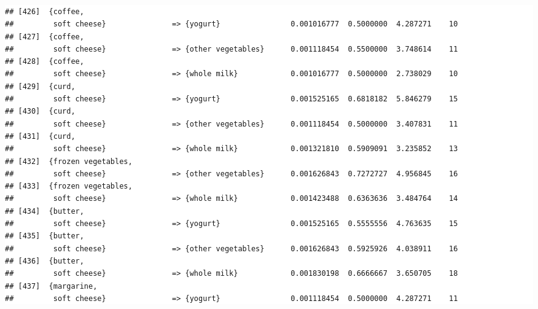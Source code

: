     ## [426]  {coffee,                                                                                     
    ##         soft cheese}               => {yogurt}                0.001016777  0.5000000  4.287271    10
    ## [427]  {coffee,                                                                                     
    ##         soft cheese}               => {other vegetables}      0.001118454  0.5500000  3.748614    11
    ## [428]  {coffee,                                                                                     
    ##         soft cheese}               => {whole milk}            0.001016777  0.5000000  2.738029    10
    ## [429]  {curd,                                                                                       
    ##         soft cheese}               => {yogurt}                0.001525165  0.6818182  5.846279    15
    ## [430]  {curd,                                                                                       
    ##         soft cheese}               => {other vegetables}      0.001118454  0.5000000  3.407831    11
    ## [431]  {curd,                                                                                       
    ##         soft cheese}               => {whole milk}            0.001321810  0.5909091  3.235852    13
    ## [432]  {frozen vegetables,                                                                          
    ##         soft cheese}               => {other vegetables}      0.001626843  0.7272727  4.956845    16
    ## [433]  {frozen vegetables,                                                                          
    ##         soft cheese}               => {whole milk}            0.001423488  0.6363636  3.484764    14
    ## [434]  {butter,                                                                                     
    ##         soft cheese}               => {yogurt}                0.001525165  0.5555556  4.763635    15
    ## [435]  {butter,                                                                                     
    ##         soft cheese}               => {other vegetables}      0.001626843  0.5925926  4.038911    16
    ## [436]  {butter,                                                                                     
    ##         soft cheese}               => {whole milk}            0.001830198  0.6666667  3.650705    18
    ## [437]  {margarine,                                                                                  
    ##         soft cheese}               => {yogurt}                0.001118454  0.5000000  4.287271    11